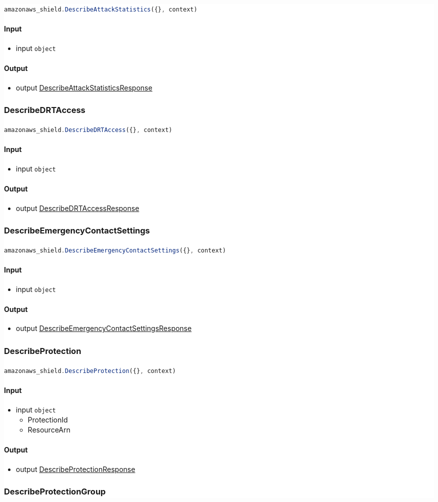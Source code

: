 

```js
amazonaws_shield.DescribeAttackStatistics({}, context)
```

#### Input
* input `object`

#### Output
* output [DescribeAttackStatisticsResponse](#describeattackstatisticsresponse)

### DescribeDRTAccess



```js
amazonaws_shield.DescribeDRTAccess({}, context)
```

#### Input
* input `object`

#### Output
* output [DescribeDRTAccessResponse](#describedrtaccessresponse)

### DescribeEmergencyContactSettings



```js
amazonaws_shield.DescribeEmergencyContactSettings({}, context)
```

#### Input
* input `object`

#### Output
* output [DescribeEmergencyContactSettingsResponse](#describeemergencycontactsettingsresponse)

### DescribeProtection



```js
amazonaws_shield.DescribeProtection({}, context)
```

#### Input
* input `object`
  * ProtectionId
  * ResourceArn

#### Output
* output [DescribeProtectionResponse](#describeprotectionresponse)

### DescribeProtectionGroup
